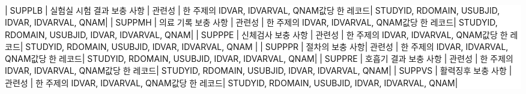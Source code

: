 | SUPPLB | 실험실 시험 결과 보충 사항 | 관련성 | 한 주제의 IDVAR, IDVARVAL, QNAM값당 한 레코드| STUDYID, RDOMAIN, USUBJID, IDVAR, IDVARVAL, QNAM|
| SUPPMH | 의료 기록 보충 사항 | 관련성 | 한 주제의 IDVAR, IDVARVAL, QNAM값당 한 레코드| STUDYID, RDOMAIN, USUBJID, IDVAR, IDVARVAL, QNAM|
| SUPPPE | 신체검사 보충 사항 | 관련성 | 한 주제의 IDVAR, IDVARVAL, QNAM값당 한 레코드| STUDYID, RDOMAIN, USUBJID, IDVAR, IDVARVAL, QNAM |
| SUPPPR | 절차의 보충 사항| 관련성 | 한 주제의 IDVAR, IDVARVAL, QNAM값당 한 레코드| STUDYID, RDOMAIN, USUBJID, IDVAR, IDVARVAL, QNAM|
| SUPPRE | 호흡기 결과 보충 사항 | 관련성 | 한 주제의 IDVAR, IDVARVAL, QNAM값당 한 레코드| STUDYID, RDOMAIN, USUBJID, IDVAR, IDVARVAL, QNAM|
| SUPPVS | 활력징후 보충 사항 | 관련성 | 한 주제의 IDVAR, IDVARVAL, QNAM값당 한 레코드| STUDYID, RDOMAIN, USUBJID, IDVAR, IDVARVAL, QNAM|

